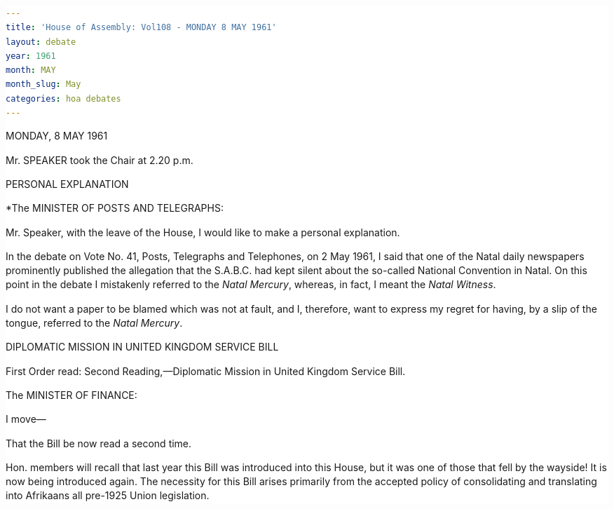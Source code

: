 ```yaml
---
title: 'House of Assembly: Vol108 - MONDAY 8 MAY 1961'
layout: debate
year: 1961
month: MAY
month_slug: May
categories: hoa debates
---
```


<debateSection name="#opening">

<heading><span class="col_6055-6056" refersTo="page_0249"/>MONDAY, 8 MAY 1961</heading>

<prayers>

<narrative>

Mr. SPEAKER took the Chair at <recordedTime time="1961-05-08T14:20:00">2.20 p.m.</recordedTime>

</narrative>

</prayers>

<debateSection name="#personal_explanation">

<heading>PERSONAL EXPLANATION</heading>

<speech by="#minister_of_posts_and_telegraphs">

<from>*The <person refersTo="hansard_za">MINISTER OF POSTS AND TELEGRAPHS</person>:</from>

<p>Mr. Speaker, with the leave of the House, I would like to make a personal explanation.</p>

<p>In the debate on Vote No. 41, Posts, Telegraphs and Telephones, on 2 May 1961, I said that one of the Natal daily newspapers prominently published the allegation that the S.A.B.C. had kept silent about the so-called National Convention in Natal. On this point in the debate I mistakenly referred to the <i>Natal Mercury</i>, whereas, in fact, I meant the <i>Natal Witness</i>.</p>

<p>I do not want a paper to be blamed which was not at fault, and I, therefore, want to express my regret for having, by a slip of the tongue, referred to the <i>Natal Mercury</i>.</p>

</speech>

</debateSection>

<debateSection name="#diplomatic_mission_in_united_kingdom_service_bill">

<heading>DIPLOMATIC MISSION IN UNITED KINGDOM SERVICE BILL</heading>

<p>First Order read: Second Reading,&#x2014;Diplomatic Mission in United Kingdom Service Bill.</p>

<speech by="#minister_of_finance">

<from>The <person refersTo="hansard_za">MINISTER OF FINANCE</person>:</from>

<p>I move&#x2014;</p>

<block name="quote">That the Bill be now read a second time.</block>

<p>Hon. members will recall that last year this Bill was introduced into this House, but it was one of those that fell by the wayside! It is now being introduced again. The necessity for this Bill arises primarily from the accepted policy of consolidating and translating into Afrikaans all pre-1925 Union legislation.</p>
